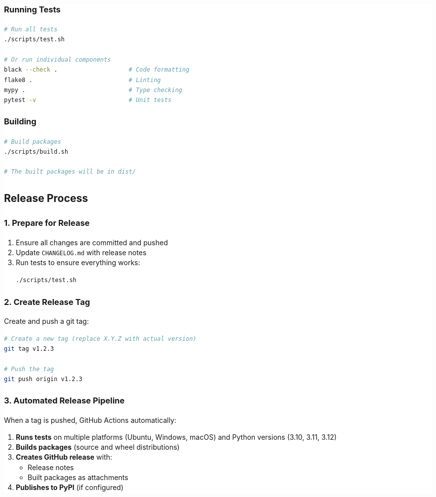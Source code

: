 ### Running Tests

```bash
# Run all tests
./scripts/test.sh

# Or run individual components
black --check .                    # Code formatting
flake8 .                           # Linting
mypy .                             # Type checking
pytest -v                          # Unit tests
```

### Building

```bash
# Build packages
./scripts/build.sh

# The built packages will be in dist/
```

## Release Process

### 1. Prepare for Release

1. Ensure all changes are committed and pushed
2. Update `CHANGELOG.md` with release notes
3. Run tests to ensure everything works:
   ```bash
   ./scripts/test.sh
   ```

### 2. Create Release Tag

Create and push a git tag:

```bash
# Create a new tag (replace X.Y.Z with actual version)
git tag v1.2.3

# Push the tag
git push origin v1.2.3
```

### 3. Automated Release Pipeline

When a tag is pushed, GitHub Actions automatically:

1. **Runs tests** on multiple platforms (Ubuntu, Windows, macOS) and Python versions (3.10, 3.11, 3.12)
2. **Builds packages** (source and wheel distributions)
3. **Creates GitHub release** with:
   - Release notes
   - Built packages as attachments
4. **Publishes to PyPI** (if configured)
